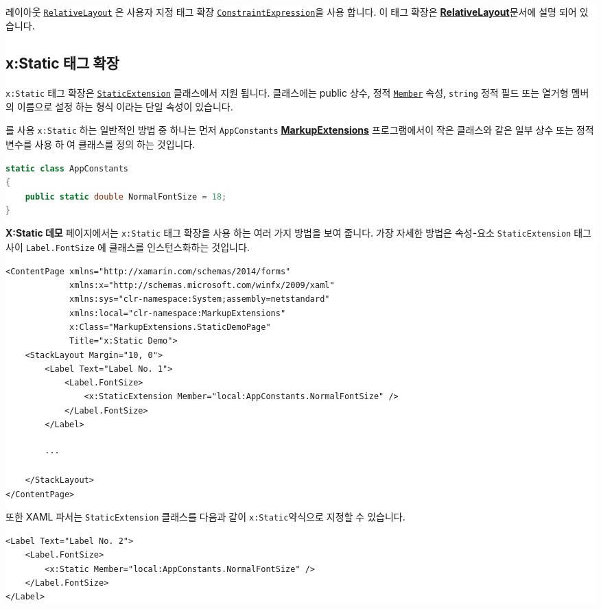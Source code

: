 레이아웃 [`RelativeLayout`](xref:Xamarin.Forms.RelativeLayout) 은 사용자 지정 태그 확장 [`ConstraintExpression`](xref:Xamarin.Forms.ConstraintExpression)을 사용 합니다. 이 태그 확장은 [**RelativeLayout**](~/xamarin-forms/user-interface/layouts/relative-layout.md)문서에 설명 되어 있습니다.

<a name="static" />

## <a name="xstatic-markup-extension"></a>x:Static 태그 확장

`x:Static` 태그 확장은 [`StaticExtension`](xref:Xamarin.Forms.Xaml.StaticExtension) 클래스에서 지원 됩니다. 클래스에는 public 상수, 정적 [`Member`](xref:Xamarin.Forms.Xaml.StaticExtension.Member) 속성, `string` 정적 필드 또는 열거형 멤버의 이름으로 설정 하는 형식 이라는 단일 속성이 있습니다.

를 사용 `x:Static` 하는 일반적인 방법 중 하나는 먼저 `AppConstants` [**MarkupExtensions**](https://docs.microsoft.com/samples/xamarin/xamarin-forms-samples/xaml-markupextensions) 프로그램에서이 작은 클래스와 같은 일부 상수 또는 정적 변수를 사용 하 여 클래스를 정의 하는 것입니다.

```csharp
static class AppConstants
{
    public static double NormalFontSize = 18;
}
```

**X:Static 데모** 페이지에서는 `x:Static` 태그 확장을 사용 하는 여러 가지 방법을 보여 줍니다. 가장 자세한 방법은 속성-요소 `StaticExtension` 태그 사이 `Label.FontSize` 에 클래스를 인스턴스화하는 것입니다.

```xaml
<ContentPage xmlns="http://xamarin.com/schemas/2014/forms"
             xmlns:x="http://schemas.microsoft.com/winfx/2009/xaml"
             xmlns:sys="clr-namespace:System;assembly=netstandard"
             xmlns:local="clr-namespace:MarkupExtensions"
             x:Class="MarkupExtensions.StaticDemoPage"
             Title="x:Static Demo">
    <StackLayout Margin="10, 0">
        <Label Text="Label No. 1">
            <Label.FontSize>
                <x:StaticExtension Member="local:AppConstants.NormalFontSize" />
            </Label.FontSize>
        </Label>

        ···

    </StackLayout>
</ContentPage>
```

또한 XAML 파서는 `StaticExtension` 클래스를 다음과 같이 `x:Static`약식으로 지정할 수 있습니다.

```xaml
<Label Text="Label No. 2">
    <Label.FontSize>
        <x:Static Member="local:AppConstants.NormalFontSize" />
    </Label.FontSize>
</Label>
```
